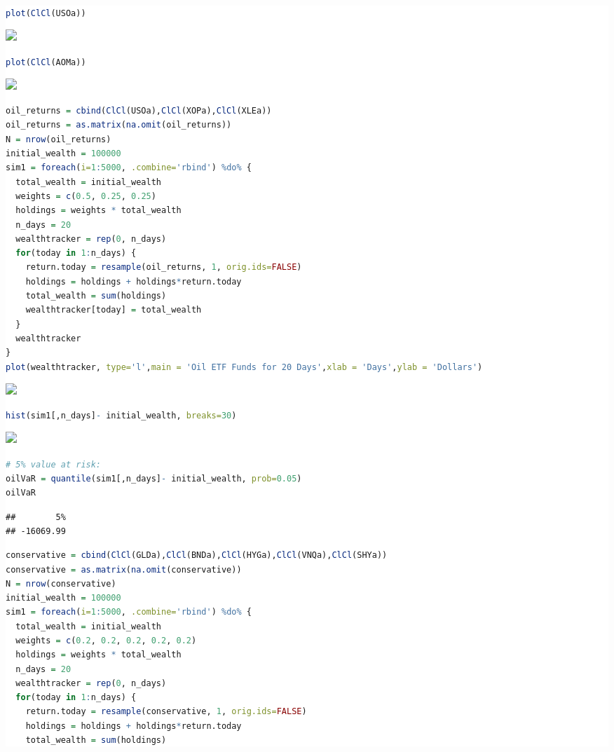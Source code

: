 ``` r
plot(ClCl(USOa))
```

![](Figs/15-1.png)

``` r
plot(ClCl(AOMa))
```

![](Figs/15-2.png)

``` r
oil_returns = cbind(ClCl(USOa),ClCl(XOPa),ClCl(XLEa))
oil_returns = as.matrix(na.omit(oil_returns))
N = nrow(oil_returns)
initial_wealth = 100000
sim1 = foreach(i=1:5000, .combine='rbind') %do% {
  total_wealth = initial_wealth
  weights = c(0.5, 0.25, 0.25)
  holdings = weights * total_wealth
  n_days = 20
  wealthtracker = rep(0, n_days)
  for(today in 1:n_days) {
    return.today = resample(oil_returns, 1, orig.ids=FALSE)
    holdings = holdings + holdings*return.today
    total_wealth = sum(holdings)
    wealthtracker[today] = total_wealth
  }
  wealthtracker
}
plot(wealthtracker, type='l',main = 'Oil ETF Funds for 20 Days',xlab = 'Days',ylab = 'Dollars')
```

![](Figs/16-1.png)

``` r
hist(sim1[,n_days]- initial_wealth, breaks=30)
```

![](Figs/16-2.png)

``` r
# 5% value at risk:
oilVaR = quantile(sim1[,n_days]- initial_wealth, prob=0.05)
oilVaR
```

    ##        5% 
    ## -16069.99

``` r
conservative = cbind(ClCl(GLDa),ClCl(BNDa),ClCl(HYGa),ClCl(VNQa),ClCl(SHYa))
conservative = as.matrix(na.omit(conservative))
N = nrow(conservative)
initial_wealth = 100000
sim1 = foreach(i=1:5000, .combine='rbind') %do% {
  total_wealth = initial_wealth
  weights = c(0.2, 0.2, 0.2, 0.2, 0.2)
  holdings = weights * total_wealth
  n_days = 20
  wealthtracker = rep(0, n_days)
  for(today in 1:n_days) {
    return.today = resample(conservative, 1, orig.ids=FALSE)
    holdings = holdings + holdings*return.today
    total_wealth = sum(holdings)
```